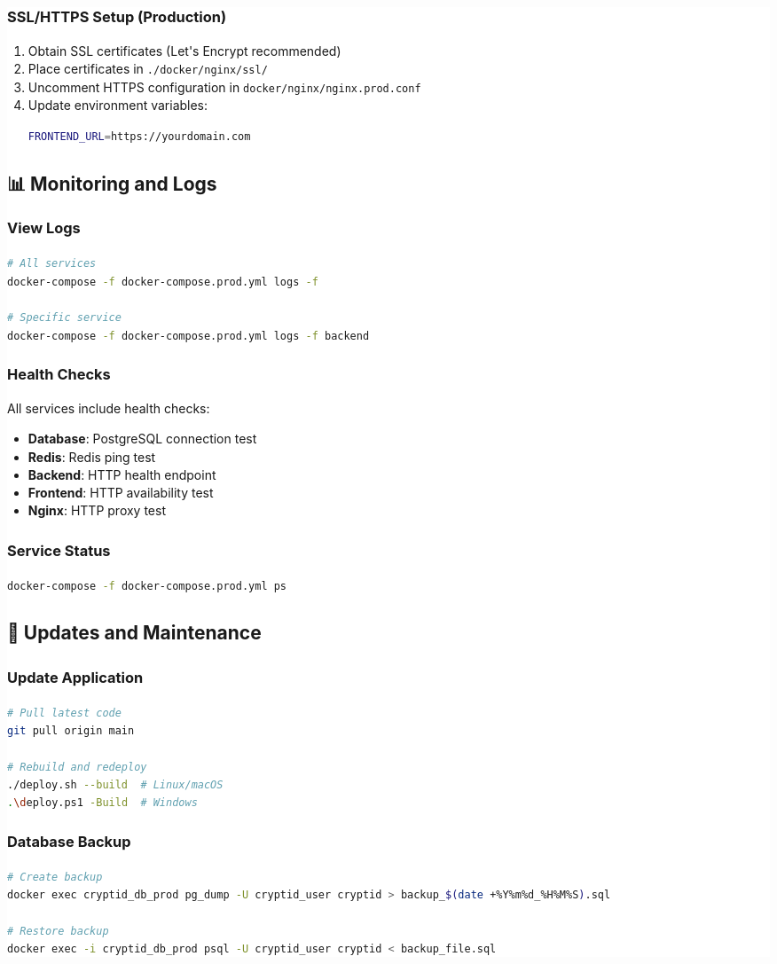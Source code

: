 ### SSL/HTTPS Setup (Production)

1. Obtain SSL certificates (Let's Encrypt recommended)
2. Place certificates in `./docker/nginx/ssl/`
3. Uncomment HTTPS configuration in `docker/nginx/nginx.prod.conf`
4. Update environment variables:
   ```bash
   FRONTEND_URL=https://yourdomain.com
   ```

## 📊 Monitoring and Logs

### View Logs
```bash
# All services
docker-compose -f docker-compose.prod.yml logs -f

# Specific service
docker-compose -f docker-compose.prod.yml logs -f backend
```

### Health Checks
All services include health checks:
- **Database**: PostgreSQL connection test
- **Redis**: Redis ping test
- **Backend**: HTTP health endpoint
- **Frontend**: HTTP availability test
- **Nginx**: HTTP proxy test

### Service Status
```bash
docker-compose -f docker-compose.prod.yml ps
```

## 🔄 Updates and Maintenance

### Update Application
```bash
# Pull latest code
git pull origin main

# Rebuild and redeploy
./deploy.sh --build  # Linux/macOS
.\deploy.ps1 -Build  # Windows
```

### Database Backup
```bash
# Create backup
docker exec cryptid_db_prod pg_dump -U cryptid_user cryptid > backup_$(date +%Y%m%d_%H%M%S).sql

# Restore backup
docker exec -i cryptid_db_prod psql -U cryptid_user cryptid < backup_file.sql
```
